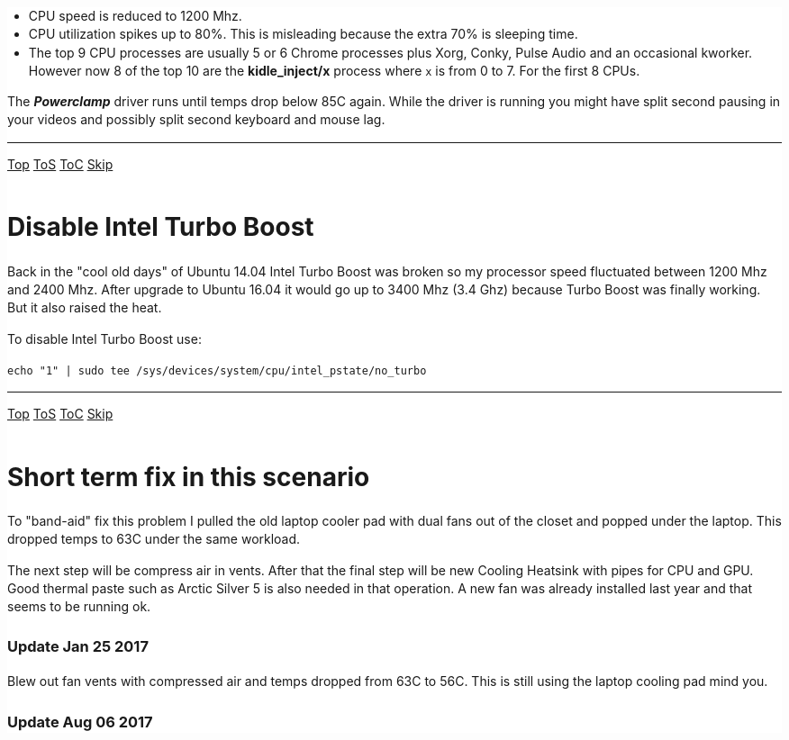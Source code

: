  - CPU speed is reduced to 1200 Mhz. 
 - CPU utilization spikes up to 80%. This is misleading because the extra 70% is sleeping time.
 - The top 9 CPU processes are usually 5 or 6 Chrome processes plus Xorg, Conky, Pulse Audio and an occasional kworker. However now 8 of the top 10 are the **kidle_inject/x** process where `x` is from 0 to 7. For the first 8 CPUs.

The ***Powerclamp*** driver runs until temps drop below 85C again. While the driver is running you might have split second pausing in your videos and possibly split second keyboard and mouse lag.


----------



<a id="hdr7"></a>
<div class="hdr-bar">  <a href="#" class ="hdr-btn">Top</a>  <a href="#hdr6" class ="hdr-btn">ToS</a>  <a href="#hdr2" class ="hdr-btn">ToC</a>  <a href="#hdr8" class ="hdr-btn">Skip</a></div>

# Disable Intel Turbo Boost

Back in the "cool old days" of Ubuntu 14.04 Intel Turbo Boost was broken so my processor speed fluctuated between 1200 Mhz and 2400 Mhz. After upgrade to Ubuntu 16.04 it would go up to 3400 Mhz (3.4 Ghz) because Turbo Boost was finally working. But it also raised the heat.

To disable Intel Turbo Boost use:

``` 
echo "1" | sudo tee /sys/devices/system/cpu/intel_pstate/no_turbo

```


----------



<a id="hdr8"></a>
<div class="hdr-bar">  <a href="#" class ="hdr-btn">Top</a>  <a href="#hdr7" class ="hdr-btn">ToS</a>  <a href="#hdr2" class ="hdr-btn">ToC</a>  <a href="#hdr9" class ="hdr-btn">Skip</a></div>

# Short term fix in this scenario

To "band-aid" fix this problem I pulled the old laptop cooler pad with dual fans out of the closet and popped under the laptop. This dropped temps to 63C under the same workload.

The next step will be compress air in vents. After that the final step will be new Cooling Heatsink with pipes for CPU and GPU. Good thermal paste such as Arctic Silver 5 is also needed in that operation. A new fan was already installed last year and that seems to be running ok.

### Update Jan 25 2017

Blew out fan vents with compressed air and temps dropped from 63C to 56C. This is still using the laptop cooling pad mind you.


### Update Aug 06 2017
